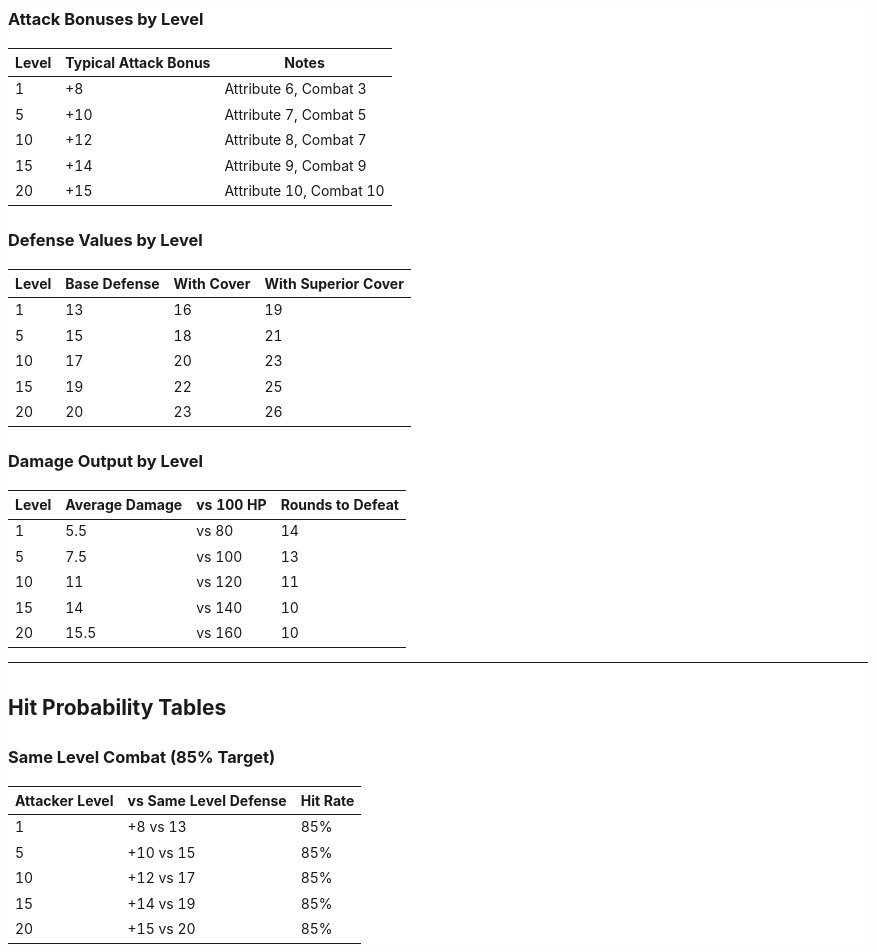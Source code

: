 ### Attack Bonuses by Level
| Level | Typical Attack Bonus | Notes |
|-------|---------------------|-------|
| 1     | +8                  | Attribute 6, Combat 3 |
| 5     | +10                 | Attribute 7, Combat 5 |
| 10    | +12                 | Attribute 8, Combat 7 |
| 15    | +14                 | Attribute 9, Combat 9 |
| 20    | +15                 | Attribute 10, Combat 10 |

### Defense Values by Level
| Level | Base Defense | With Cover | With Superior Cover |
|-------|--------------|------------|---------------------|
| 1     | 13           | 16         | 19                  |
| 5     | 15           | 18         | 21                  |
| 10    | 17           | 20         | 23                  |
| 15    | 19           | 22         | 25                  |
| 20    | 20           | 23         | 26                  |

### Damage Output by Level
| Level | Average Damage | vs 100 HP | Rounds to Defeat |
|-------|----------------|-----------|------------------|
| 1     | 5.5            | vs 80     | 14               |
| 5     | 7.5            | vs 100    | 13               |
| 10    | 11             | vs 120    | 11               |
| 15    | 14             | vs 140    | 10               |
| 20    | 15.5           | vs 160    | 10               |

---

## Hit Probability Tables

### Same Level Combat (85% Target)
| Attacker Level | vs Same Level Defense | Hit Rate |
|----------------|--------------------|----------|
| 1              | +8 vs 13           | 85%      |
| 5              | +10 vs 15          | 85%      |
| 10             | +12 vs 17          | 85%      |
| 15             | +14 vs 19          | 85%      |
| 20             | +15 vs 20          | 85%      |
